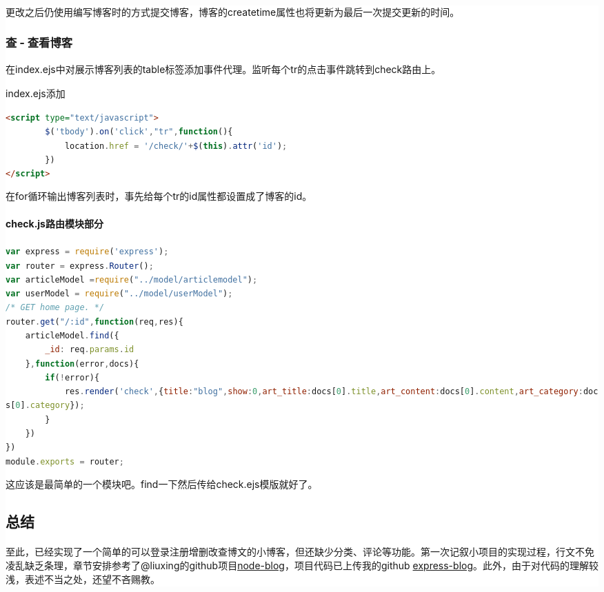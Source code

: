 更改之后仍使用编写博客时的方式提交博客，博客的createtime属性也将更新为最后一次提交更新的时间。

### 查 - 查看博客

在index.ejs中对展示博客列表的table标签添加事件代理。监听每个tr的点击事件跳转到check路由上。

index.ejs添加

```html
<script type="text/javascript">
        $('tbody').on('click',"tr",function(){
            location.href = '/check/'+$(this).attr('id');
        })
</script>
```

在for循环输出博客列表时，事先给每个tr的id属性都设置成了博客的id。

#### check.js路由模块部分

```javascript
var express = require('express');
var router = express.Router();
var articleModel =require("../model/articlemodel");
var userModel = require("../model/userModel");
/* GET home page. */
router.get("/:id",function(req,res){
	articleModel.find({
		_id: req.params.id
	},function(error,docs){
		if(!error){
			res.render('check',{title:"blog",show:0,art_title:docs[0].title,art_content:docs[0].content,art_category:docs[0].category});
		}
	})
})
module.exports = router;
```

这应该是最简单的一个模块吧。find一下然后传给check.ejs模版就好了。

## 总结

至此，已经实现了一个简单的可以登录注册增删改查博文的小博客，但还缺少分类、评论等功能。第一次记叙小项目的实现过程，行文不免凌乱缺乏条理，章节安排参考了@liuxing的github项目[node-blog](https://github.com/liuxing/node-blog)，项目代码已上传我的github [express-blog](https://github.com/flycatrix/express-blog)。此外，由于对代码的理解较浅，表述不当之处，还望不吝赐教。